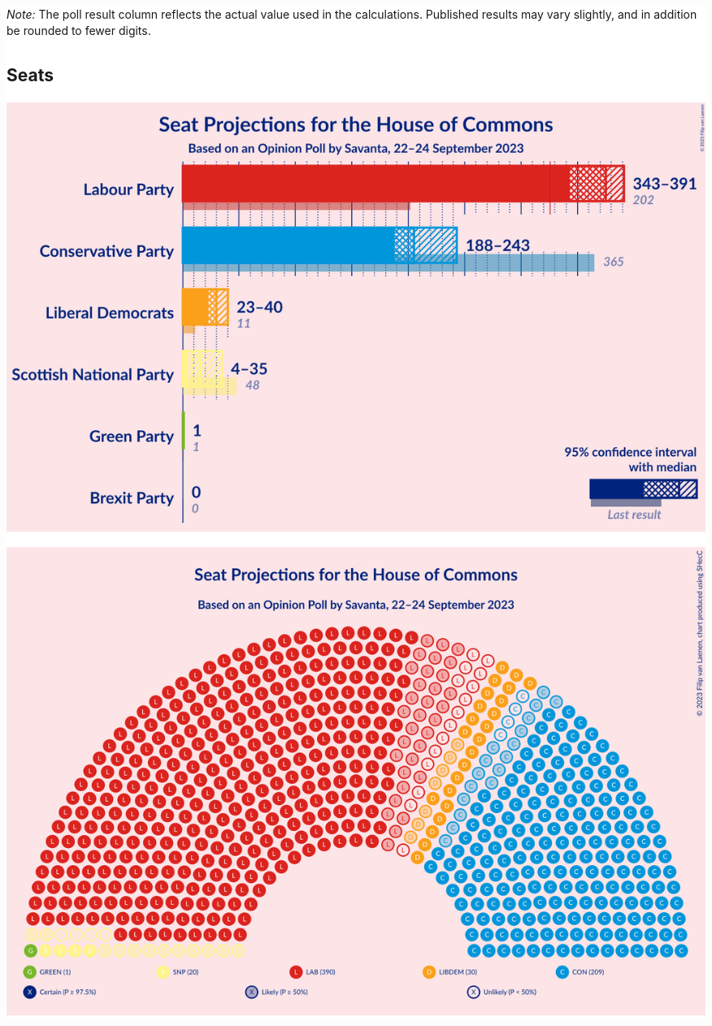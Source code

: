 *Note:* The poll result column reflects the actual value used in the calculations. Published results may vary slightly, and in addition be rounded to fewer digits.

## Seats

![Graph with seats not yet produced](2023-09-24-Savanta-seats.png "Seats")

![Graph with seating plan not yet produced](2023-09-24-Savanta-seating-plan.png "Seating Plan")